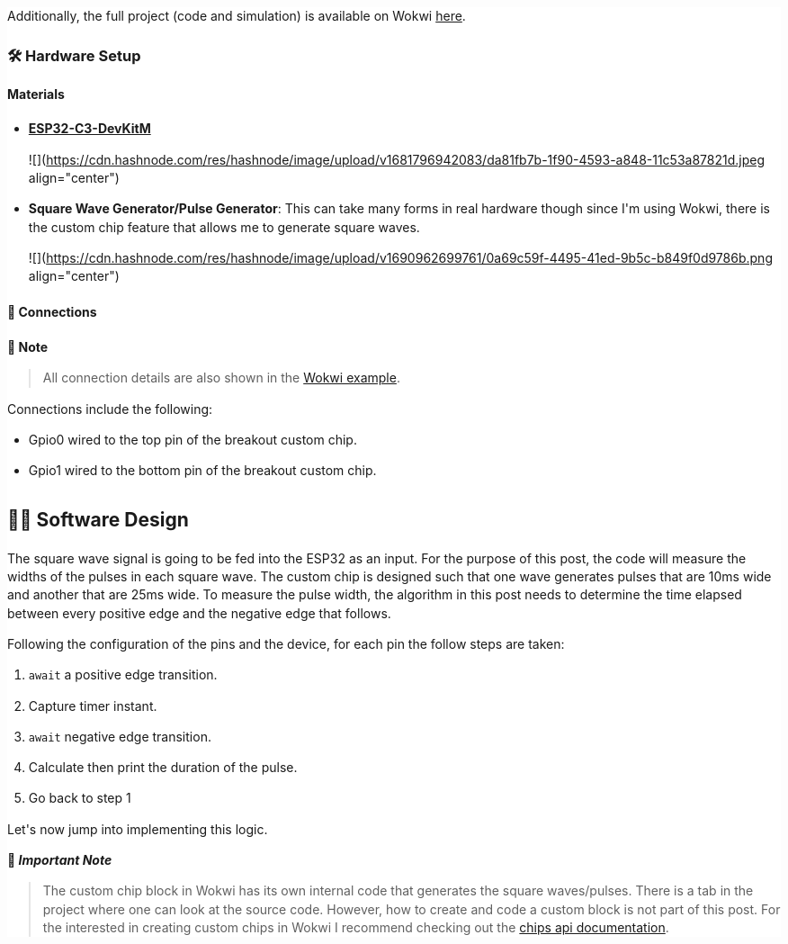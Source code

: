 Additionally, the full project (code and simulation) is available on Wokwi [here](https://wokwi.com/projects/387275512547716097).

### **🛠** Hardware Setup

#### Materials

* [**ESP32-C3-DevKitM**](https://docs.espressif.com/projects/esp-idf/en/latest/esp32c3/hw-reference/esp32c3/user-guide-devkitm-1.html)
    
    ![](https://cdn.hashnode.com/res/hashnode/image/upload/v1681796942083/da81fb7b-1f90-4593-a848-11c53a87821d.jpeg align="center")
    
* **Square Wave Generator/Pulse Generator**: This can take many forms in real hardware though since I'm using Wokwi, there is the custom chip feature that allows me to generate square waves.
    
    ![](https://cdn.hashnode.com/res/hashnode/image/upload/v1690962699761/0a69c59f-4495-41ed-9b5c-b849f0d9786b.png align="center")
    

#### **🔌** Connections

**📝 Note**

> All connection details are also shown in the [Wokwi example](https://wokwi.com/projects/387275512547716097).

Connections include the following:

* Gpio0 wired to the top pin of the breakout custom chip.
    
* Gpio1 wired to the bottom pin of the breakout custom chip.
    

## **👨‍🎨** Software Design

The square wave signal is going to be fed into the ESP32 as an input. For the purpose of this post, the code will measure the widths of the pulses in each square wave. The custom chip is designed such that one wave generates pulses that are 10ms wide and another that are 25ms wide. To measure the pulse width, the algorithm in this post needs to determine the time elapsed between every positive edge and the negative edge that follows.

Following the configuration of the pins and the device, for each pin the follow steps are taken:

1. `await` a positive edge transition.
    
2. Capture timer instant.
    
3. `await` negative edge transition.
    
4. Calculate then print the duration of the pulse.
    
5. Go back to step 1
    

Let's now jump into implementing this logic.

**🚨 *Important Note***

> The custom chip block in Wokwi has its own internal code that generates the square waves/pulses. There is a tab in the project where one can look at the source code. However, how to create and code a custom block is not part of this post. For the interested in creating custom chips in Wokwi I recommend checking out the [chips api documentation](https://docs.wokwi.com/chips-api/getting-started).
